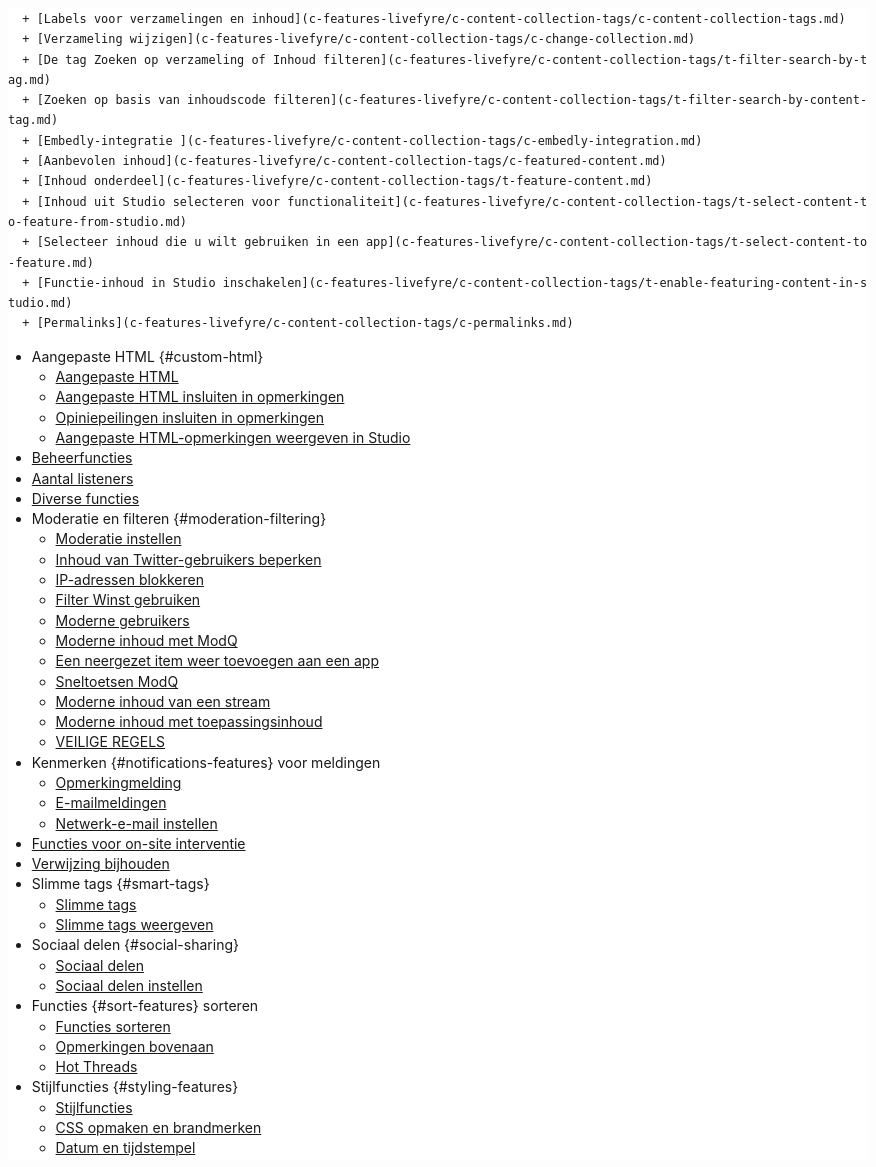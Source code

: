       + [Labels voor verzamelingen en inhoud](c-features-livefyre/c-content-collection-tags/c-content-collection-tags.md)
      + [Verzameling wijzigen](c-features-livefyre/c-content-collection-tags/c-change-collection.md)
      + [De tag Zoeken op verzameling of Inhoud filteren](c-features-livefyre/c-content-collection-tags/t-filter-search-by-tag.md)
      + [Zoeken op basis van inhoudscode filteren](c-features-livefyre/c-content-collection-tags/t-filter-search-by-content-tag.md)
      + [Embedly-integratie ](c-features-livefyre/c-content-collection-tags/c-embedly-integration.md)
      + [Aanbevolen inhoud](c-features-livefyre/c-content-collection-tags/c-featured-content.md)
      + [Inhoud onderdeel](c-features-livefyre/c-content-collection-tags/t-feature-content.md)
      + [Inhoud uit Studio selecteren voor functionaliteit](c-features-livefyre/c-content-collection-tags/t-select-content-to-feature-from-studio.md)
      + [Selecteer inhoud die u wilt gebruiken in een app](c-features-livefyre/c-content-collection-tags/t-select-content-to-feature.md)
      + [Functie-inhoud in Studio inschakelen](c-features-livefyre/c-content-collection-tags/t-enable-featuring-content-in-studio.md)
      + [Permalinks](c-features-livefyre/c-content-collection-tags/c-permalinks.md)
   + Aangepaste HTML {#custom-html}
      + [Aangepaste HTML](c-features-livefyre/c-custom-html/c-custom-html.md)
      + [Aangepaste HTML insluiten in opmerkingen](c-features-livefyre/c-custom-html/t-embed-custom-html.md)
      + [Opiniepeilingen insluiten in opmerkingen](c-features-livefyre/c-custom-html/t-embed-polls-in-comments.md)
      + [Aangepaste HTML-opmerkingen weergeven in Studio](c-features-livefyre/c-custom-html/t-view-custom-html-comments-in-studio.md)
   + [Beheerfuncties](c-features-livefyre/c-enagement-features.md)
   + [Aantal listeners](c-features-livefyre/c-listener-count.md)
   + [Diverse functies](c-features-livefyre/c-miscellaneous-features.md)
   + Moderatie en filteren {#moderation-filtering}
      + [Moderatie instellen](c-features-livefyre/c-about-moderation/c-setting-up-moderation.md)
      + [Inhoud van Twitter-gebruikers beperken](c-features-livefyre/c-about-moderation/t-moderate-streams.md)
      + [IP-adressen blokkeren](c-features-livefyre/c-about-moderation/t-set-up-bans.md)
      + [Filter Winst gebruiken](c-features-livefyre/c-about-moderation/c-profanity-filter.md)
      + [Moderne gebruikers](c-features-livefyre/c-about-moderation/t-moderate-users-modq.md)
      + [Moderne inhoud met ModQ](c-features-livefyre/c-about-moderation/c-modq.md)
      + [Een neergezet item weer toevoegen aan een app](c-features-livefyre/c-about-moderation/t-add-trashed-item-back-into-app.md)
      + [Sneltoetsen ModQ](c-features-livefyre/c-about-moderation/r-modq-keyboard-shortcuts.md)
      + [Moderne inhoud van een stream](c-features-livefyre/c-about-moderation/c-moderate-inline.md)
      + [Moderne inhoud met toepassingsinhoud](c-features-livefyre/c-about-moderation/c-moderate-content-using-app-content.md)
      + [VEILIGE REGELS](c-features-livefyre/c-about-moderation/c-moderation.md)
   + Kenmerken {#notifications-features} voor meldingen
      + [Opmerkingmelding](c-features-livefyre/c-notifications-features/c-comment-notifier.md)
      + [E-mailmeldingen](c-features-livefyre/c-notifications-features/c-email-notifications.md)
      + [Netwerk-e-mail instellen](c-features-livefyre/c-notifications-features/t-set-up-network-email.md)
   + [Functies voor on-site interventie](c-features-livefyre/c-on-site-contribution-features.md)
   + [Verwijzing bijhouden](c-features-livefyre/c-referral-tracking.md)
   + Slimme tags {#smart-tags}
      + [Slimme tags](c-features-livefyre/c-smart-tags/c-smart-tags.md)
      + [Slimme tags weergeven](c-features-livefyre/c-smart-tags/c-view-smart-tags.md)
   + Sociaal delen {#social-sharing}
      + [Sociaal delen](c-features-livefyre/c-social-sharing/c-social-sharing.md)
      + [Sociaal delen instellen](c-features-livefyre/c-social-sharing/c-setting-up-social-sharing.md)
   + Functies {#sort-features} sorteren
      + [Functies sorteren](c-features-livefyre/c-sort-features-composite/c-sort-features-composite.md)
      + [Opmerkingen bovenaan](c-features-livefyre/c-sort-features-composite/c-top-comments.md)
      + [Hot Threads](c-features-livefyre/c-sort-features-composite/c-hot-threads.md)
   + Stijlfuncties {#styling-features}
      + [Stijlfuncties](c-features-livefyre/c-styling-features/c-styling-features.md)
      + [CSS opmaken en brandmerken](c-features-livefyre/c-styling-features/c-css-styling-branding.md)
      + [Datum en tijdstempel](c-features-livefyre/c-styling-features/c-date-and-timestamp.md)